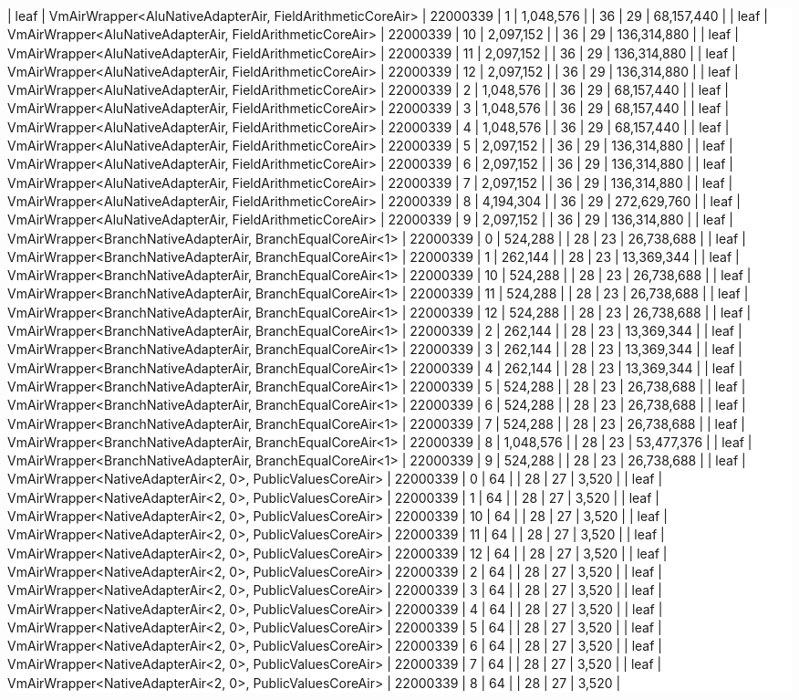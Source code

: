 | leaf | VmAirWrapper<AluNativeAdapterAir, FieldArithmeticCoreAir> | 22000339 | 1 | 1,048,576 |  | 36 | 29 | 68,157,440 | 
| leaf | VmAirWrapper<AluNativeAdapterAir, FieldArithmeticCoreAir> | 22000339 | 10 | 2,097,152 |  | 36 | 29 | 136,314,880 | 
| leaf | VmAirWrapper<AluNativeAdapterAir, FieldArithmeticCoreAir> | 22000339 | 11 | 2,097,152 |  | 36 | 29 | 136,314,880 | 
| leaf | VmAirWrapper<AluNativeAdapterAir, FieldArithmeticCoreAir> | 22000339 | 12 | 2,097,152 |  | 36 | 29 | 136,314,880 | 
| leaf | VmAirWrapper<AluNativeAdapterAir, FieldArithmeticCoreAir> | 22000339 | 2 | 1,048,576 |  | 36 | 29 | 68,157,440 | 
| leaf | VmAirWrapper<AluNativeAdapterAir, FieldArithmeticCoreAir> | 22000339 | 3 | 1,048,576 |  | 36 | 29 | 68,157,440 | 
| leaf | VmAirWrapper<AluNativeAdapterAir, FieldArithmeticCoreAir> | 22000339 | 4 | 1,048,576 |  | 36 | 29 | 68,157,440 | 
| leaf | VmAirWrapper<AluNativeAdapterAir, FieldArithmeticCoreAir> | 22000339 | 5 | 2,097,152 |  | 36 | 29 | 136,314,880 | 
| leaf | VmAirWrapper<AluNativeAdapterAir, FieldArithmeticCoreAir> | 22000339 | 6 | 2,097,152 |  | 36 | 29 | 136,314,880 | 
| leaf | VmAirWrapper<AluNativeAdapterAir, FieldArithmeticCoreAir> | 22000339 | 7 | 2,097,152 |  | 36 | 29 | 136,314,880 | 
| leaf | VmAirWrapper<AluNativeAdapterAir, FieldArithmeticCoreAir> | 22000339 | 8 | 4,194,304 |  | 36 | 29 | 272,629,760 | 
| leaf | VmAirWrapper<AluNativeAdapterAir, FieldArithmeticCoreAir> | 22000339 | 9 | 2,097,152 |  | 36 | 29 | 136,314,880 | 
| leaf | VmAirWrapper<BranchNativeAdapterAir, BranchEqualCoreAir<1> | 22000339 | 0 | 524,288 |  | 28 | 23 | 26,738,688 | 
| leaf | VmAirWrapper<BranchNativeAdapterAir, BranchEqualCoreAir<1> | 22000339 | 1 | 262,144 |  | 28 | 23 | 13,369,344 | 
| leaf | VmAirWrapper<BranchNativeAdapterAir, BranchEqualCoreAir<1> | 22000339 | 10 | 524,288 |  | 28 | 23 | 26,738,688 | 
| leaf | VmAirWrapper<BranchNativeAdapterAir, BranchEqualCoreAir<1> | 22000339 | 11 | 524,288 |  | 28 | 23 | 26,738,688 | 
| leaf | VmAirWrapper<BranchNativeAdapterAir, BranchEqualCoreAir<1> | 22000339 | 12 | 524,288 |  | 28 | 23 | 26,738,688 | 
| leaf | VmAirWrapper<BranchNativeAdapterAir, BranchEqualCoreAir<1> | 22000339 | 2 | 262,144 |  | 28 | 23 | 13,369,344 | 
| leaf | VmAirWrapper<BranchNativeAdapterAir, BranchEqualCoreAir<1> | 22000339 | 3 | 262,144 |  | 28 | 23 | 13,369,344 | 
| leaf | VmAirWrapper<BranchNativeAdapterAir, BranchEqualCoreAir<1> | 22000339 | 4 | 262,144 |  | 28 | 23 | 13,369,344 | 
| leaf | VmAirWrapper<BranchNativeAdapterAir, BranchEqualCoreAir<1> | 22000339 | 5 | 524,288 |  | 28 | 23 | 26,738,688 | 
| leaf | VmAirWrapper<BranchNativeAdapterAir, BranchEqualCoreAir<1> | 22000339 | 6 | 524,288 |  | 28 | 23 | 26,738,688 | 
| leaf | VmAirWrapper<BranchNativeAdapterAir, BranchEqualCoreAir<1> | 22000339 | 7 | 524,288 |  | 28 | 23 | 26,738,688 | 
| leaf | VmAirWrapper<BranchNativeAdapterAir, BranchEqualCoreAir<1> | 22000339 | 8 | 1,048,576 |  | 28 | 23 | 53,477,376 | 
| leaf | VmAirWrapper<BranchNativeAdapterAir, BranchEqualCoreAir<1> | 22000339 | 9 | 524,288 |  | 28 | 23 | 26,738,688 | 
| leaf | VmAirWrapper<NativeAdapterAir<2, 0>, PublicValuesCoreAir> | 22000339 | 0 | 64 |  | 28 | 27 | 3,520 | 
| leaf | VmAirWrapper<NativeAdapterAir<2, 0>, PublicValuesCoreAir> | 22000339 | 1 | 64 |  | 28 | 27 | 3,520 | 
| leaf | VmAirWrapper<NativeAdapterAir<2, 0>, PublicValuesCoreAir> | 22000339 | 10 | 64 |  | 28 | 27 | 3,520 | 
| leaf | VmAirWrapper<NativeAdapterAir<2, 0>, PublicValuesCoreAir> | 22000339 | 11 | 64 |  | 28 | 27 | 3,520 | 
| leaf | VmAirWrapper<NativeAdapterAir<2, 0>, PublicValuesCoreAir> | 22000339 | 12 | 64 |  | 28 | 27 | 3,520 | 
| leaf | VmAirWrapper<NativeAdapterAir<2, 0>, PublicValuesCoreAir> | 22000339 | 2 | 64 |  | 28 | 27 | 3,520 | 
| leaf | VmAirWrapper<NativeAdapterAir<2, 0>, PublicValuesCoreAir> | 22000339 | 3 | 64 |  | 28 | 27 | 3,520 | 
| leaf | VmAirWrapper<NativeAdapterAir<2, 0>, PublicValuesCoreAir> | 22000339 | 4 | 64 |  | 28 | 27 | 3,520 | 
| leaf | VmAirWrapper<NativeAdapterAir<2, 0>, PublicValuesCoreAir> | 22000339 | 5 | 64 |  | 28 | 27 | 3,520 | 
| leaf | VmAirWrapper<NativeAdapterAir<2, 0>, PublicValuesCoreAir> | 22000339 | 6 | 64 |  | 28 | 27 | 3,520 | 
| leaf | VmAirWrapper<NativeAdapterAir<2, 0>, PublicValuesCoreAir> | 22000339 | 7 | 64 |  | 28 | 27 | 3,520 | 
| leaf | VmAirWrapper<NativeAdapterAir<2, 0>, PublicValuesCoreAir> | 22000339 | 8 | 64 |  | 28 | 27 | 3,520 | 